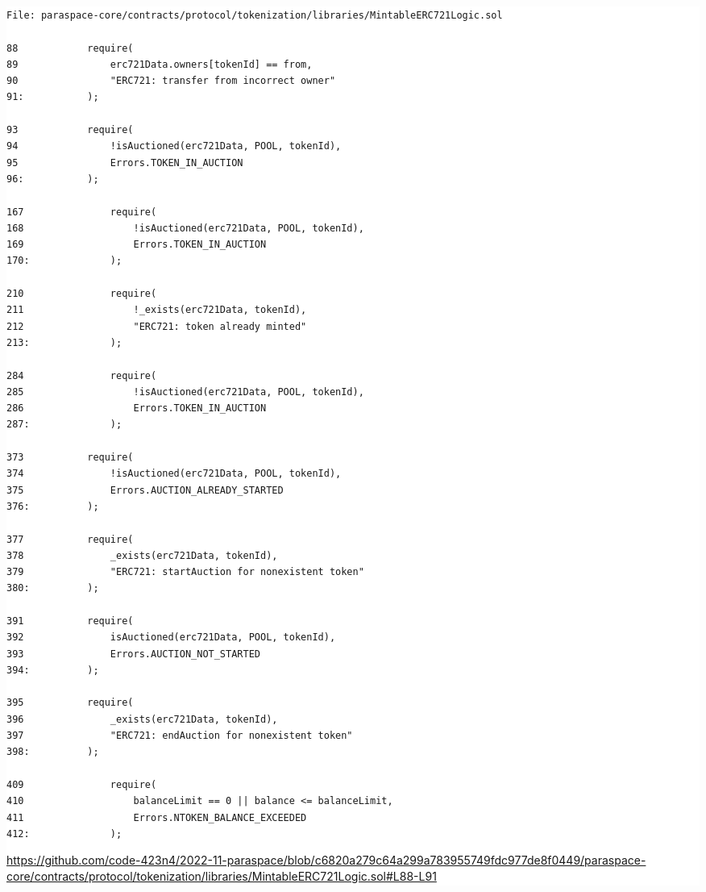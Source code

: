 ```solidity
File: paraspace-core/contracts/protocol/tokenization/libraries/MintableERC721Logic.sol

88            require(
89                erc721Data.owners[tokenId] == from,
90                "ERC721: transfer from incorrect owner"
91:           );

93            require(
94                !isAuctioned(erc721Data, POOL, tokenId),
95                Errors.TOKEN_IN_AUCTION
96:           );

167               require(
168                   !isAuctioned(erc721Data, POOL, tokenId),
169                   Errors.TOKEN_IN_AUCTION
170:              );

210               require(
211                   !_exists(erc721Data, tokenId),
212                   "ERC721: token already minted"
213:              );

284               require(
285                   !isAuctioned(erc721Data, POOL, tokenId),
286                   Errors.TOKEN_IN_AUCTION
287:              );

373           require(
374               !isAuctioned(erc721Data, POOL, tokenId),
375               Errors.AUCTION_ALREADY_STARTED
376:          );

377           require(
378               _exists(erc721Data, tokenId),
379               "ERC721: startAuction for nonexistent token"
380:          );

391           require(
392               isAuctioned(erc721Data, POOL, tokenId),
393               Errors.AUCTION_NOT_STARTED
394:          );

395           require(
396               _exists(erc721Data, tokenId),
397               "ERC721: endAuction for nonexistent token"
398:          );

409               require(
410                   balanceLimit == 0 || balance <= balanceLimit,
411                   Errors.NTOKEN_BALANCE_EXCEEDED
412:              );

```
https://github.com/code-423n4/2022-11-paraspace/blob/c6820a279c64a299a783955749fdc977de8f0449/paraspace-core/contracts/protocol/tokenization/libraries/MintableERC721Logic.sol#L88-L91
